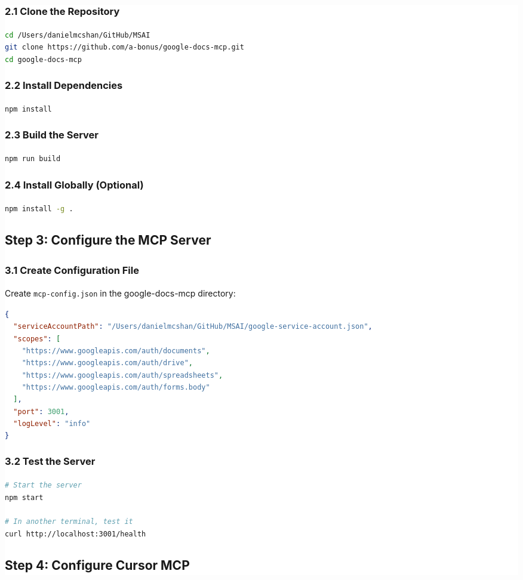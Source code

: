 ### 2.1 Clone the Repository
```bash
cd /Users/danielmcshan/GitHub/MSAI
git clone https://github.com/a-bonus/google-docs-mcp.git
cd google-docs-mcp
```

### 2.2 Install Dependencies
```bash
npm install
```

### 2.3 Build the Server
```bash
npm run build
```

### 2.4 Install Globally (Optional)
```bash
npm install -g .
```

## Step 3: Configure the MCP Server

### 3.1 Create Configuration File
Create `mcp-config.json` in the google-docs-mcp directory:

```json
{
  "serviceAccountPath": "/Users/danielmcshan/GitHub/MSAI/google-service-account.json",
  "scopes": [
    "https://www.googleapis.com/auth/documents",
    "https://www.googleapis.com/auth/drive",
    "https://www.googleapis.com/auth/spreadsheets",
    "https://www.googleapis.com/auth/forms.body"
  ],
  "port": 3001,
  "logLevel": "info"
}
```

### 3.2 Test the Server
```bash
# Start the server
npm start

# In another terminal, test it
curl http://localhost:3001/health
```

## Step 4: Configure Cursor MCP
